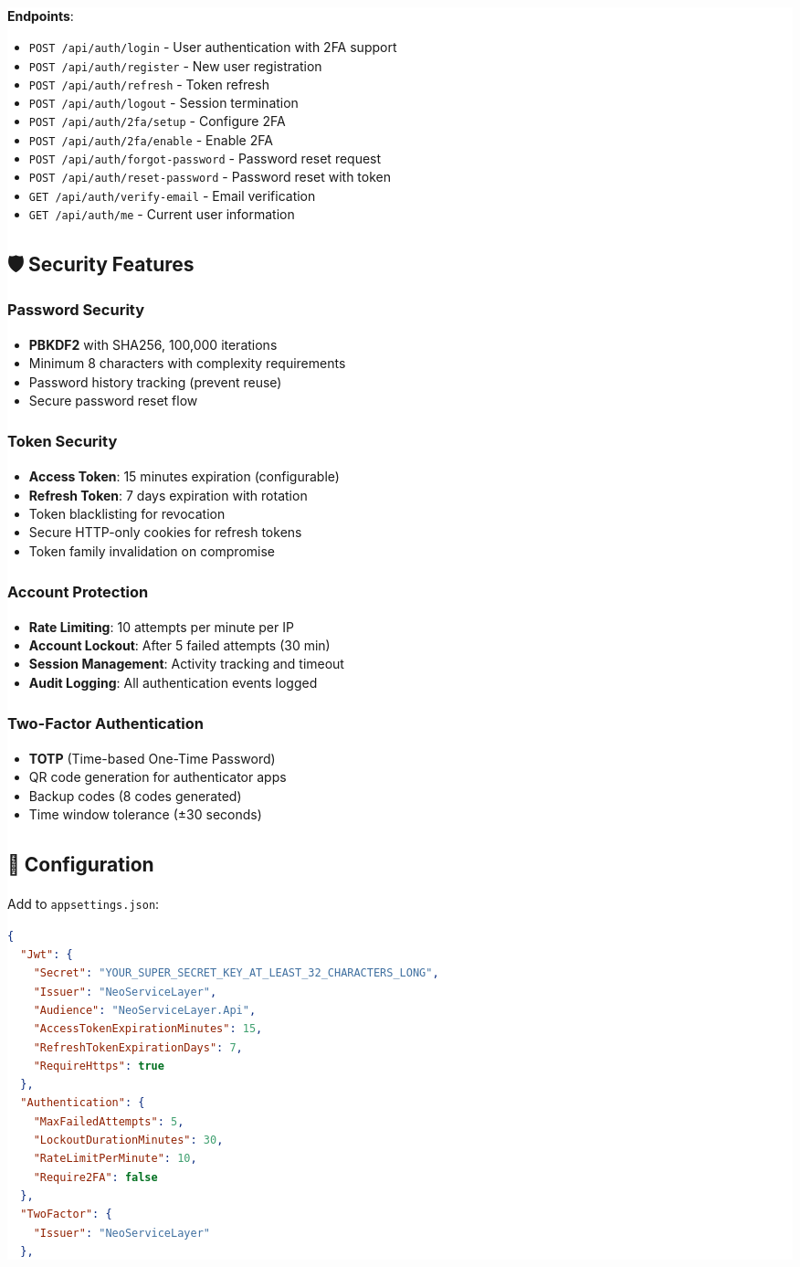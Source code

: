**Endpoints**:
- `POST /api/auth/login` - User authentication with 2FA support
- `POST /api/auth/register` - New user registration
- `POST /api/auth/refresh` - Token refresh
- `POST /api/auth/logout` - Session termination
- `POST /api/auth/2fa/setup` - Configure 2FA
- `POST /api/auth/2fa/enable` - Enable 2FA
- `POST /api/auth/forgot-password` - Password reset request
- `POST /api/auth/reset-password` - Password reset with token
- `GET /api/auth/verify-email` - Email verification
- `GET /api/auth/me` - Current user information

## 🛡️ Security Features

### Password Security
- **PBKDF2** with SHA256, 100,000 iterations
- Minimum 8 characters with complexity requirements
- Password history tracking (prevent reuse)
- Secure password reset flow

### Token Security
- **Access Token**: 15 minutes expiration (configurable)
- **Refresh Token**: 7 days expiration with rotation
- Token blacklisting for revocation
- Secure HTTP-only cookies for refresh tokens
- Token family invalidation on compromise

### Account Protection
- **Rate Limiting**: 10 attempts per minute per IP
- **Account Lockout**: After 5 failed attempts (30 min)
- **Session Management**: Activity tracking and timeout
- **Audit Logging**: All authentication events logged

### Two-Factor Authentication
- **TOTP** (Time-based One-Time Password)
- QR code generation for authenticator apps
- Backup codes (8 codes generated)
- Time window tolerance (±30 seconds)

## 📝 Configuration

Add to `appsettings.json`:

```json
{
  "Jwt": {
    "Secret": "YOUR_SUPER_SECRET_KEY_AT_LEAST_32_CHARACTERS_LONG",
    "Issuer": "NeoServiceLayer",
    "Audience": "NeoServiceLayer.Api",
    "AccessTokenExpirationMinutes": 15,
    "RefreshTokenExpirationDays": 7,
    "RequireHttps": true
  },
  "Authentication": {
    "MaxFailedAttempts": 5,
    "LockoutDurationMinutes": 30,
    "RateLimitPerMinute": 10,
    "Require2FA": false
  },
  "TwoFactor": {
    "Issuer": "NeoServiceLayer"
  },
```